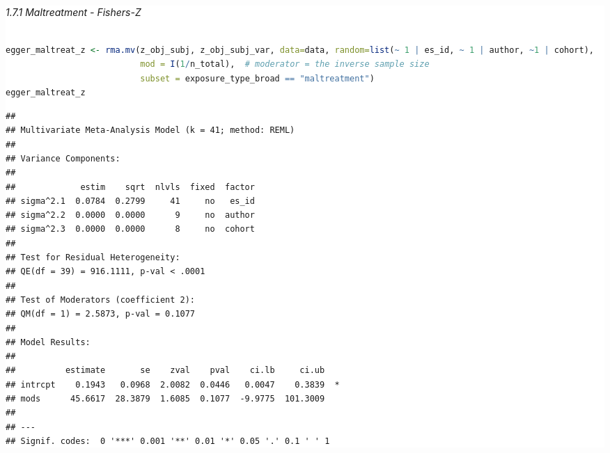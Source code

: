 ###### 1.7.1 Maltreatment - Fishers-Z

``` r
egger_maltreat_z <- rma.mv(z_obj_subj, z_obj_subj_var, data=data, random=list(~ 1 | es_id, ~ 1 | author, ~1 | cohort),
                           mod = I(1/n_total),  # moderator = the inverse sample size
                           subset = exposure_type_broad == "maltreatment") 
egger_maltreat_z
```

    ## 
    ## Multivariate Meta-Analysis Model (k = 41; method: REML)
    ## 
    ## Variance Components:
    ## 
    ##             estim    sqrt  nlvls  fixed  factor 
    ## sigma^2.1  0.0784  0.2799     41     no   es_id 
    ## sigma^2.2  0.0000  0.0000      9     no  author 
    ## sigma^2.3  0.0000  0.0000      8     no  cohort 
    ## 
    ## Test for Residual Heterogeneity:
    ## QE(df = 39) = 916.1111, p-val < .0001
    ## 
    ## Test of Moderators (coefficient 2):
    ## QM(df = 1) = 2.5873, p-val = 0.1077
    ## 
    ## Model Results:
    ## 
    ##          estimate       se    zval    pval    ci.lb     ci.ub   ​ 
    ## intrcpt    0.1943   0.0968  2.0082  0.0446   0.0047    0.3839  * 
    ## mods      45.6617  28.3879  1.6085  0.1077  -9.9775  101.3009    
    ## 
    ## ---
    ## Signif. codes:  0 '***' 0.001 '**' 0.01 '*' 0.05 '.' 0.1 ' ' 1
